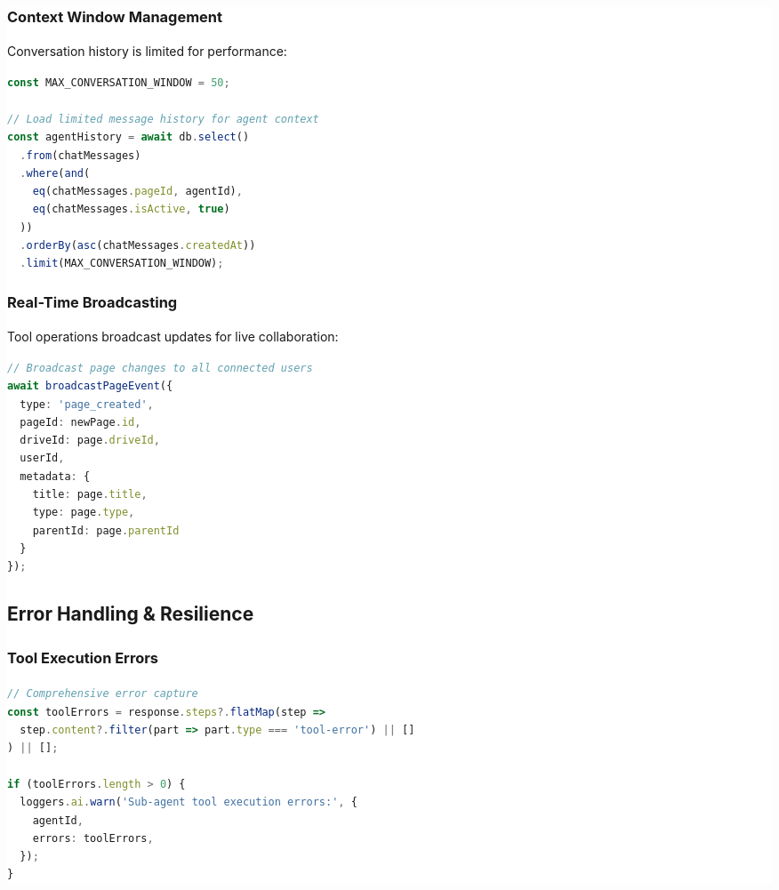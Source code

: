 ### Context Window Management

Conversation history is limited for performance:

```typescript
const MAX_CONVERSATION_WINDOW = 50;

// Load limited message history for agent context
const agentHistory = await db.select()
  .from(chatMessages)
  .where(and(
    eq(chatMessages.pageId, agentId),
    eq(chatMessages.isActive, true)
  ))
  .orderBy(asc(chatMessages.createdAt))
  .limit(MAX_CONVERSATION_WINDOW);
```

### Real-Time Broadcasting

Tool operations broadcast updates for live collaboration:

```typescript
// Broadcast page changes to all connected users
await broadcastPageEvent({
  type: 'page_created',
  pageId: newPage.id,
  driveId: page.driveId,
  userId,
  metadata: {
    title: page.title,
    type: page.type,
    parentId: page.parentId
  }
});
```

## Error Handling & Resilience

### Tool Execution Errors

```typescript
// Comprehensive error capture
const toolErrors = response.steps?.flatMap(step =>
  step.content?.filter(part => part.type === 'tool-error') || []
) || [];

if (toolErrors.length > 0) {
  loggers.ai.warn('Sub-agent tool execution errors:', {
    agentId,
    errors: toolErrors,
  });
}
```
